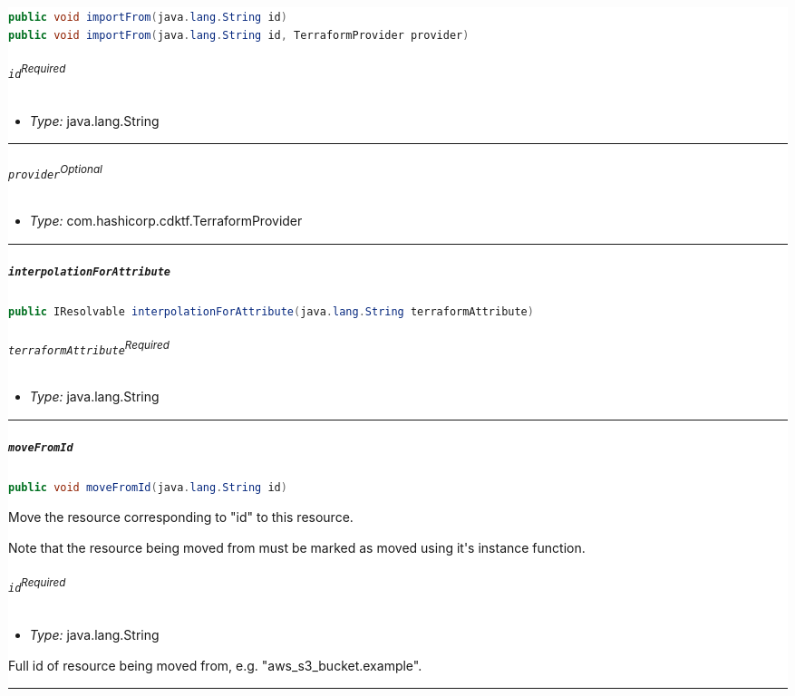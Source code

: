 ```java
public void importFrom(java.lang.String id)
public void importFrom(java.lang.String id, TerraformProvider provider)
```

###### `id`<sup>Required</sup> <a name="id" id="@cdktf/provider-gitlab.projectLevelNotifications.ProjectLevelNotifications.importFrom.parameter.id"></a>

- *Type:* java.lang.String

---

###### `provider`<sup>Optional</sup> <a name="provider" id="@cdktf/provider-gitlab.projectLevelNotifications.ProjectLevelNotifications.importFrom.parameter.provider"></a>

- *Type:* com.hashicorp.cdktf.TerraformProvider

---

##### `interpolationForAttribute` <a name="interpolationForAttribute" id="@cdktf/provider-gitlab.projectLevelNotifications.ProjectLevelNotifications.interpolationForAttribute"></a>

```java
public IResolvable interpolationForAttribute(java.lang.String terraformAttribute)
```

###### `terraformAttribute`<sup>Required</sup> <a name="terraformAttribute" id="@cdktf/provider-gitlab.projectLevelNotifications.ProjectLevelNotifications.interpolationForAttribute.parameter.terraformAttribute"></a>

- *Type:* java.lang.String

---

##### `moveFromId` <a name="moveFromId" id="@cdktf/provider-gitlab.projectLevelNotifications.ProjectLevelNotifications.moveFromId"></a>

```java
public void moveFromId(java.lang.String id)
```

Move the resource corresponding to "id" to this resource.

Note that the resource being moved from must be marked as moved using it's instance function.

###### `id`<sup>Required</sup> <a name="id" id="@cdktf/provider-gitlab.projectLevelNotifications.ProjectLevelNotifications.moveFromId.parameter.id"></a>

- *Type:* java.lang.String

Full id of resource being moved from, e.g. "aws_s3_bucket.example".

---
